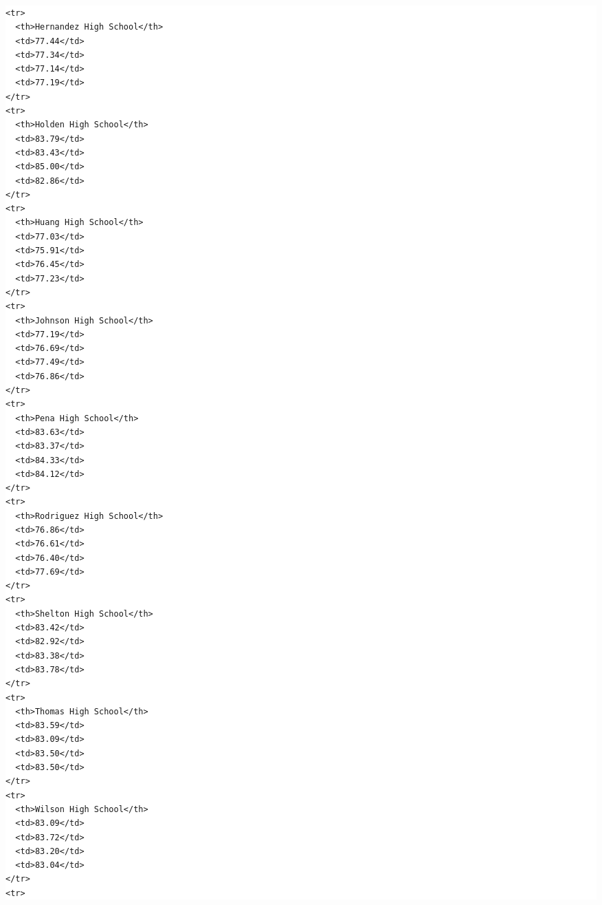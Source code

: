     <tr>
      <th>Hernandez High School</th>
      <td>77.44</td>
      <td>77.34</td>
      <td>77.14</td>
      <td>77.19</td>
    </tr>
    <tr>
      <th>Holden High School</th>
      <td>83.79</td>
      <td>83.43</td>
      <td>85.00</td>
      <td>82.86</td>
    </tr>
    <tr>
      <th>Huang High School</th>
      <td>77.03</td>
      <td>75.91</td>
      <td>76.45</td>
      <td>77.23</td>
    </tr>
    <tr>
      <th>Johnson High School</th>
      <td>77.19</td>
      <td>76.69</td>
      <td>77.49</td>
      <td>76.86</td>
    </tr>
    <tr>
      <th>Pena High School</th>
      <td>83.63</td>
      <td>83.37</td>
      <td>84.33</td>
      <td>84.12</td>
    </tr>
    <tr>
      <th>Rodriguez High School</th>
      <td>76.86</td>
      <td>76.61</td>
      <td>76.40</td>
      <td>77.69</td>
    </tr>
    <tr>
      <th>Shelton High School</th>
      <td>83.42</td>
      <td>82.92</td>
      <td>83.38</td>
      <td>83.78</td>
    </tr>
    <tr>
      <th>Thomas High School</th>
      <td>83.59</td>
      <td>83.09</td>
      <td>83.50</td>
      <td>83.50</td>
    </tr>
    <tr>
      <th>Wilson High School</th>
      <td>83.09</td>
      <td>83.72</td>
      <td>83.20</td>
      <td>83.04</td>
    </tr>
    <tr>